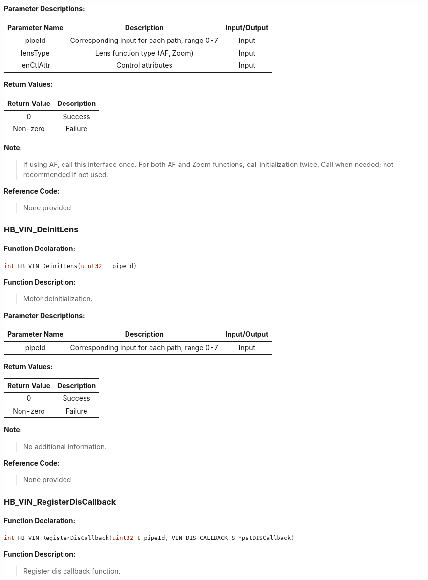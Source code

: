 **Parameter Descriptions:**

| Parameter Name | Description | Input/Output |
| :-------------: | :---------: | :----------: |
|   pipeId       | Corresponding input for each path, range 0-7 | Input       |
|  lensType      | Lens function type (AF, Zoom) | Input       |
| lenCtlAttr     | Control attributes | Input       |

**Return Values:**

| Return Value | Description |
|:-----------:|:-----------:|
|     0       | Success    |
| Non-zero    | Failure    |

**Note:**
> If using AF, call this interface once. For both AF and Zoom functions, call initialization twice. Call when needed; not recommended if not used.

**Reference Code:**
> None provided

### HB_VIN_DeinitLens
**Function Declaration:**
```c
int HB_VIN_DeinitLens(uint32_t pipeId)
```
**Function Description:**
> Motor deinitialization.

**Parameter Descriptions:**

| Parameter Name | Description | Input/Output |
| :-------------: | :---------: | :----------: |
|  pipeId        | Corresponding input for each path, range 0-7 | Input       |

**Return Values:**

| Return Value | Description |
|:-----------:|:-----------:|
|     0       | Success    |
| Non-zero    | Failure    |

**Note:**
> No additional information.

**Reference Code:**
> None provided

### HB_VIN_RegisterDisCallback
**Function Declaration:**
```c
int HB_VIN_RegisterDisCallback(uint32_t pipeId, VIN_DIS_CALLBACK_S *pstDISCallback)
```
**Function Description:**
> Register dis callback function.
